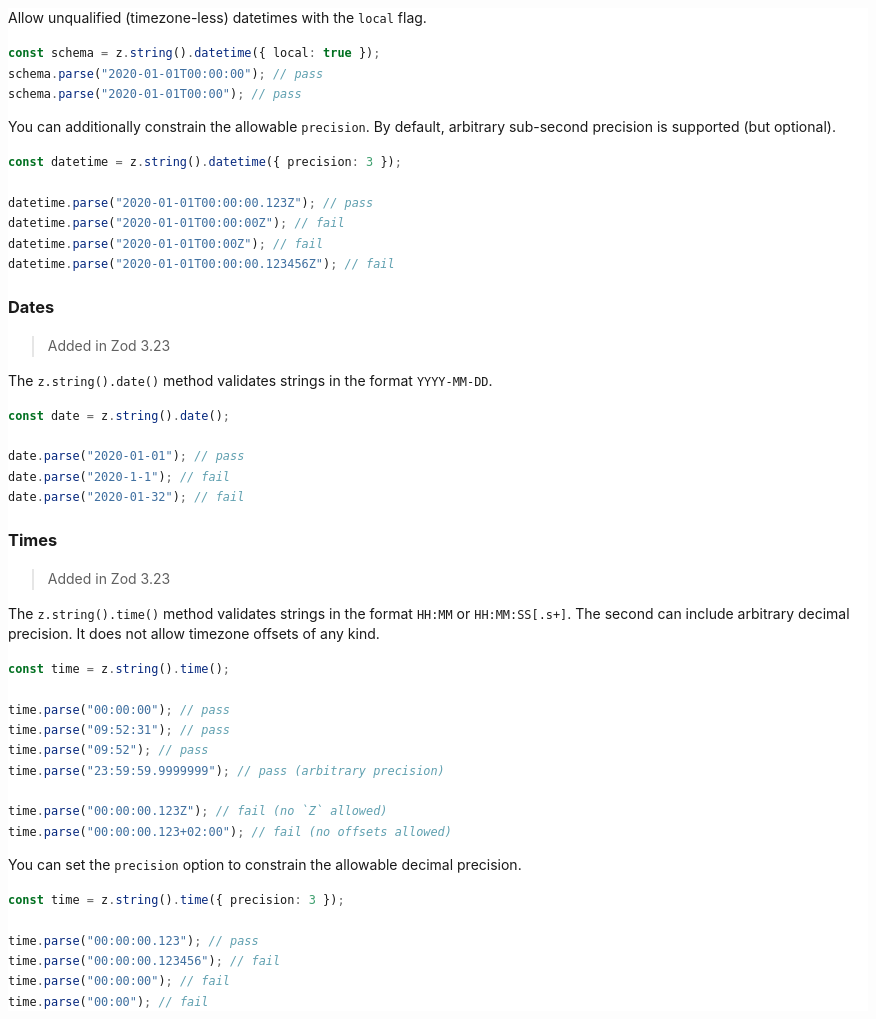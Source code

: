 Allow unqualified (timezone-less) datetimes with the `local` flag.

```ts
const schema = z.string().datetime({ local: true });
schema.parse("2020-01-01T00:00:00"); // pass
schema.parse("2020-01-01T00:00"); // pass
```

You can additionally constrain the allowable `precision`. By default, arbitrary sub-second precision is supported (but optional).

```ts
const datetime = z.string().datetime({ precision: 3 });

datetime.parse("2020-01-01T00:00:00.123Z"); // pass
datetime.parse("2020-01-01T00:00:00Z"); // fail
datetime.parse("2020-01-01T00:00Z"); // fail
datetime.parse("2020-01-01T00:00:00.123456Z"); // fail
```

### Dates

> Added in Zod 3.23

The `z.string().date()` method validates strings in the format `YYYY-MM-DD`.

```ts
const date = z.string().date();

date.parse("2020-01-01"); // pass
date.parse("2020-1-1"); // fail
date.parse("2020-01-32"); // fail
```

### Times

> Added in Zod 3.23

The `z.string().time()` method validates strings in the format `HH:MM` or `HH:MM:SS[.s+]`. The second can include arbitrary decimal precision. It does not allow timezone offsets of any kind.

```ts
const time = z.string().time();

time.parse("00:00:00"); // pass
time.parse("09:52:31"); // pass
time.parse("09:52"); // pass
time.parse("23:59:59.9999999"); // pass (arbitrary precision)

time.parse("00:00:00.123Z"); // fail (no `Z` allowed)
time.parse("00:00:00.123+02:00"); // fail (no offsets allowed)
```

You can set the `precision` option to constrain the allowable decimal precision.

```ts
const time = z.string().time({ precision: 3 });

time.parse("00:00:00.123"); // pass
time.parse("00:00:00.123456"); // fail
time.parse("00:00:00"); // fail
time.parse("00:00"); // fail
```
